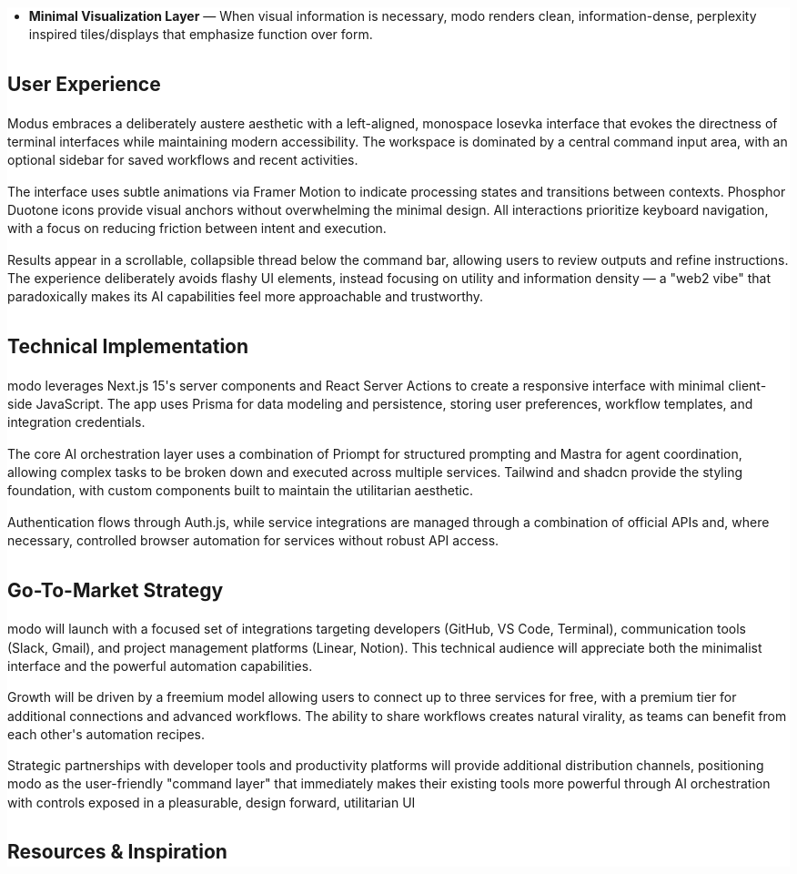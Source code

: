 * **Minimal Visualization Layer** — When visual information is necessary, modo renders clean, information-dense, perplexity inspired tiles/displays that emphasize function over form.

## User Experience

Modus embraces a deliberately austere aesthetic with a left-aligned, monospace Iosevka interface that evokes the directness of terminal interfaces while maintaining modern accessibility. The workspace is dominated by a central command input area, with an optional sidebar for saved workflows and recent activities.

The interface uses subtle animations via Framer Motion to indicate processing states and transitions between contexts. Phosphor Duotone icons provide visual anchors without overwhelming the minimal design. All interactions prioritize keyboard navigation, with a focus on reducing friction between intent and execution.

Results appear in a scrollable, collapsible thread below the command bar, allowing users to review outputs and refine instructions. The experience deliberately avoids flashy UI elements, instead focusing on utility and information density — a "web2 vibe" that paradoxically makes its AI capabilities feel more approachable and trustworthy.

## Technical Implementation

modo leverages Next.js 15's server components and React Server Actions to create a responsive interface with minimal client-side JavaScript. The app uses Prisma for data modeling and persistence, storing user preferences, workflow templates, and integration credentials.

The core AI orchestration layer uses a combination of Priompt for structured prompting and Mastra for agent coordination, allowing complex tasks to be broken down and executed across multiple services. Tailwind and shadcn provide the styling foundation, with custom components built to maintain the utilitarian aesthetic.

Authentication flows through Auth.js, while service integrations are managed through a combination of official APIs and, where necessary, controlled browser automation for services without robust API access.

## Go-To-Market Strategy

modo will launch with a focused set of integrations targeting developers (GitHub, VS Code, Terminal), communication tools (Slack, Gmail), and project management platforms (Linear, Notion). This technical audience will appreciate both the minimalist interface and the powerful automation capabilities.

Growth will be driven by a freemium model allowing users to connect up to three services for free, with a premium tier for additional connections and advanced workflows. The ability to share workflows creates natural virality, as teams can benefit from each other's automation recipes.

Strategic partnerships with developer tools and productivity platforms will provide additional distribution channels, positioning modo as the user-friendly "command layer" that immediately makes their existing tools more powerful through AI orchestration with controls exposed in a pleasurable, design forward, utilitarian UI 

## Resources & Inspiration
